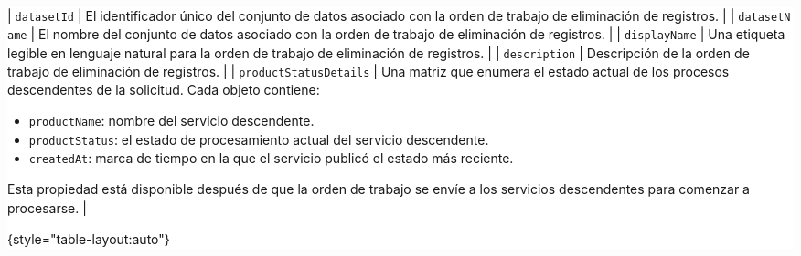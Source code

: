 | `datasetId` | El identificador único del conjunto de datos asociado con la orden de trabajo de eliminación de registros. |
| `datasetName` | El nombre del conjunto de datos asociado con la orden de trabajo de eliminación de registros. |
| `displayName` | Una etiqueta legible en lenguaje natural para la orden de trabajo de eliminación de registros. |
| `description` | Descripción de la orden de trabajo de eliminación de registros. |
| `productStatusDetails` | Una matriz que enumera el estado actual de los procesos descendentes de la solicitud. Cada objeto contiene:<ul><li>`productName`: nombre del servicio descendente.</li><li>`productStatus`: el estado de procesamiento actual del servicio descendente.</li><li>`createdAt`: marca de tiempo en la que el servicio publicó el estado más reciente.</li></ul>Esta propiedad está disponible después de que la orden de trabajo se envíe a los servicios descendentes para comenzar a procesarse. |

{style="table-layout:auto"}
